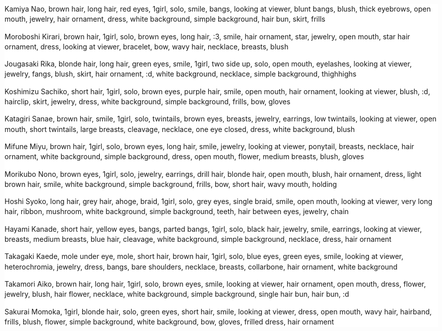 Kamiya Nao,
brown hair, long hair, red eyes, 1girl, solo, smile, bangs, looking at viewer, blunt bangs, blush, thick eyebrows, open mouth, jewelry, hair ornament, dress, white background, simple background, hair bun, skirt, frills

Moroboshi Kirari,
brown hair, 1girl, solo, brown eyes, long hair, :3, smile, hair ornament, star, jewelry, open mouth, star hair ornament, dress, looking at viewer, bracelet, bow, wavy hair, necklace, breasts, blush

Jougasaki Rika,
blonde hair, long hair, green eyes, smile, 1girl, two side up, solo, open mouth, eyelashes, looking at viewer, jewelry, fangs, blush, skirt, hair ornament, :d, white background, necklace, simple background, thighhighs

Koshimizu Sachiko,
short hair, 1girl, solo, brown eyes, purple hair, smile, open mouth, hair ornament, looking at viewer, blush, :d, hairclip, skirt, jewelry, dress, white background, simple background, frills, bow, gloves

Katagiri Sanae,
brown hair, smile, 1girl, solo, twintails, brown eyes, breasts, jewelry, earrings, low twintails, looking at viewer, open mouth, short twintails, large breasts, cleavage, necklace, one eye closed, dress, white background, blush

Mifune Miyu,
brown hair, 1girl, solo, brown eyes, long hair, smile, jewelry, looking at viewer, ponytail, breasts, necklace, hair ornament, white background, simple background, dress, open mouth, flower, medium breasts, blush, gloves

Morikubo Nono,
brown eyes, 1girl, solo, jewelry, earrings, drill hair, blonde hair, open mouth, blush, hair ornament, dress, light brown hair, smile, white background, simple background, frills, bow, short hair, wavy mouth, holding

Hoshi Syoko,
long hair, grey hair, ahoge, braid, 1girl, solo, grey eyes, single braid, smile, open mouth, looking at viewer, very long hair, ribbon, mushroom, white background, simple background, teeth, hair between eyes, jewelry, chain

Hayami Kanade,
short hair, yellow eyes, bangs, parted bangs, 1girl, solo, black hair, jewelry, smile, earrings, looking at viewer, breasts, medium breasts, blue hair, cleavage, white background, simple background, necklace, dress, hair ornament

Takagaki Kaede,
mole under eye, mole, short hair, brown hair, 1girl, solo, blue eyes, green eyes, smile, looking at viewer, heterochromia, jewelry, dress, bangs, bare shoulders, necklace, breasts, collarbone, hair ornament, white background

Takamori Aiko,
brown hair, long hair, 1girl, solo, brown eyes, smile, looking at viewer, hair ornament, open mouth, dress, flower, jewelry, blush, hair flower, necklace, white background, simple background, single hair bun, hair bun, :d

Sakurai Momoka,
1girl, blonde hair, solo, green eyes, short hair, smile, looking at viewer, dress, open mouth, wavy hair, hairband, frills, blush, flower, simple background, white background, bow, gloves, frilled dress, hair ornament
